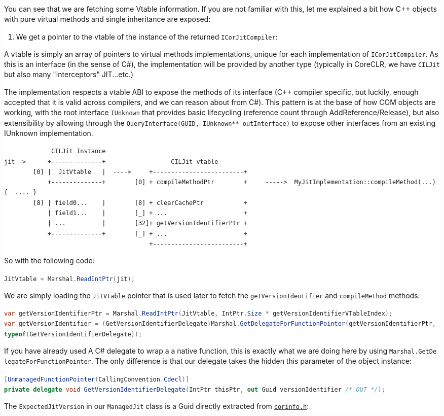 You can see that we are fetching some Vtable information. If you are not familiar with this, let me explained a bit how C++ objects with pure virtual methods and single inheritance are exposed:

1) We get a pointer to the vtable of the instance of the returned `ICorJitCompiler`:

A vtable is simply an array of pointers to virtual methods implementations, unique for each implementation of `ICorJitCompiler`. As this is an interface (in the sense of C#), the implementation will be provided by another type (typically in CoreCLR, we have `CILJit` but also many "interceptors" JIT...etc.)

The implementation respects a vtable ABI to expose the methods of its interface (C++ compiler specific, but luckily, enough accepted that it is valid across compilers, and we can reason about from C#). This pattern is at the base of how COM objects are working, with the root interface `IUnknown` that provides basic lifecycling (reference count through AddReference/Release), but also extensibility by allowing through the `QueryInterface(GUID, IUnknown** outInterface)` to expose other interfaces from an existing IUnknown implementation.

```
             CILJit Instance
jit ->      +--------------+                  CILJit vtable
        [0] |  JitVtable   |  ---->     +-------------------------+
            +--------------+        [0] + compileMethodPtr        +     ----->  MyJitImplementation::compileMethod(...) {  .... }
        [8] | field0...    |        [8] + clearCachePtr           +
            | field1...    |        [_] + ...                     +
            | ...          |        [32]+ getVersionIdentifierPtr +
            +--------------+        [_] + ...                     +
                                        +-------------------------+
```

So with the following code:

```csharp
JitVtable = Marshal.ReadIntPtr(jit);
```

We are simply loading the `JitVtable` pointer that is used later to fetch the `getVersionIdentifier` and `compileMethod` methods:

```csharp
var getVersionIdentifierPtr = Marshal.ReadIntPtr(JitVtable, IntPtr.Size * getVersionIdentifierVTableIndex);
var getVersionIdentifier = (GetVersionIdentifierDelegate)Marshal.GetDelegateForFunctionPointer(getVersionIdentifierPtr, typeof(GetVersionIdentifierDelegate));
```

If you have already used A C# delegate to wrap a a native function, this is exactly what we are doing here by using `Marshal.GetDelegateForFunctionPointer`. The only difference is that our delegate takes the hidden this parameter of the object instance:

```csharp
[UnmanagedFunctionPointer(CallingConvention.Cdecl)]
private delegate void GetVersionIdentifierDelegate(IntPtr thisPtr, out Guid versionIdentifier /* OUT */);
```

The `ExpectedJitVersion` in our `ManagedJit` class is a Guid directly extracted from [`corinfo.h`](https://github.com/dotnet/coreclr/blob/bb01fb0d954c957a36f3f8c7aad19657afc2ceda/src/inc/corinfo.h#L191-L221):
